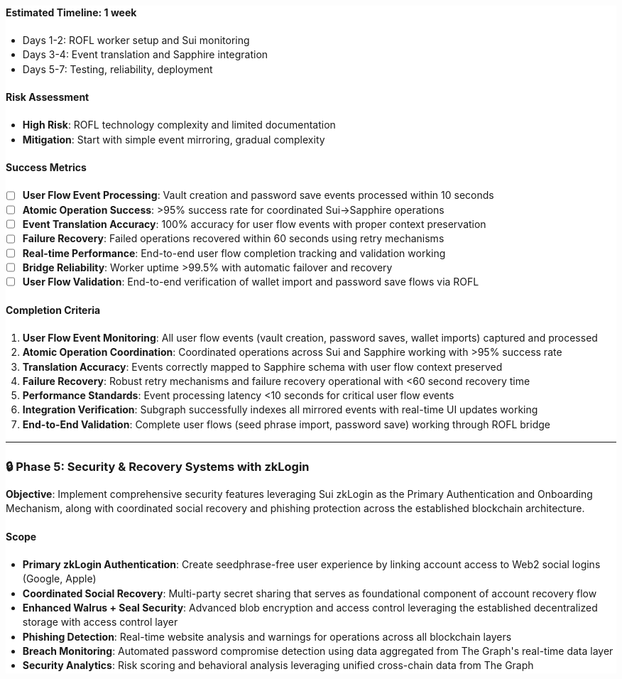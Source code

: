 #### Estimated Timeline: 1 week

- Days 1-2: ROFL worker setup and Sui monitoring
- Days 3-4: Event translation and Sapphire integration
- Days 5-7: Testing, reliability, deployment

#### Risk Assessment

- **High Risk**: ROFL technology complexity and limited documentation
- **Mitigation**: Start with simple event mirroring, gradual complexity

#### Success Metrics

- [ ] **User Flow Event Processing**: Vault creation and password save events processed within 10 seconds
- [ ] **Atomic Operation Success**: >95% success rate for coordinated Sui→Sapphire operations
- [ ] **Event Translation Accuracy**: 100% accuracy for user flow events with proper context preservation
- [ ] **Failure Recovery**: Failed operations recovered within 60 seconds using retry mechanisms
- [ ] **Real-time Performance**: End-to-end user flow completion tracking and validation working
- [ ] **Bridge Reliability**: Worker uptime >99.5% with automatic failover and recovery
- [ ] **User Flow Validation**: End-to-end verification of wallet import and password save flows via ROFL

#### Completion Criteria

1. **User Flow Event Monitoring**: All user flow events (vault creation, password saves, wallet imports) captured and processed
2. **Atomic Operation Coordination**: Coordinated operations across Sui and Sapphire working with >95% success rate
3. **Translation Accuracy**: Events correctly mapped to Sapphire schema with user flow context preserved
4. **Failure Recovery**: Robust retry mechanisms and failure recovery operational with <60 second recovery time
5. **Performance Standards**: Event processing latency <10 seconds for critical user flow events
6. **Integration Verification**: Subgraph successfully indexes all mirrored events with real-time UI updates working
7. **End-to-End Validation**: Complete user flows (seed phrase import, password save) working through ROFL bridge

---

### 🔒 Phase 5: Security & Recovery Systems with zkLogin

**Objective**: Implement comprehensive security features leveraging Sui zkLogin as the Primary Authentication and Onboarding Mechanism, along with coordinated social recovery and phishing protection across the established blockchain architecture.

#### Scope

- **Primary zkLogin Authentication**: Create seedphrase-free user experience by linking account access to Web2 social logins (Google, Apple)
- **Coordinated Social Recovery**: Multi-party secret sharing that serves as foundational component of account recovery flow
- **Enhanced Walrus + Seal Security**: Advanced blob encryption and access control leveraging the established decentralized storage with access control layer
- **Phishing Detection**: Real-time website analysis and warnings for operations across all blockchain layers
- **Breach Monitoring**: Automated password compromise detection using data aggregated from The Graph's real-time data layer
- **Security Analytics**: Risk scoring and behavioral analysis leveraging unified cross-chain data from The Graph
